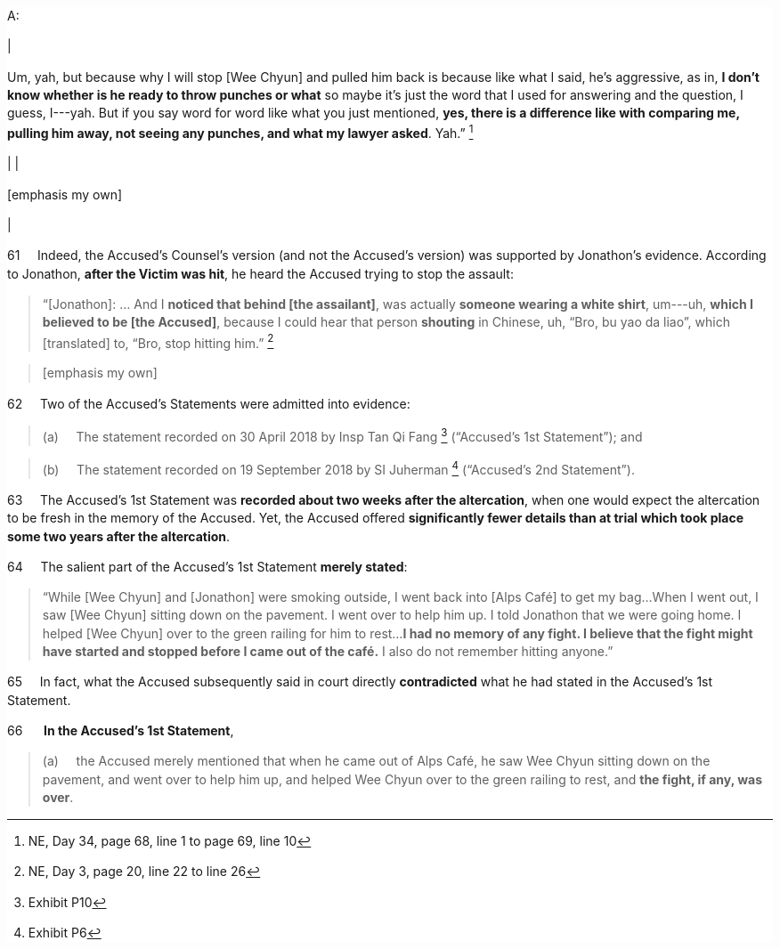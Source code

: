 A:

 | 

Um, yah, but because why I will stop \[Wee Chyun\] and pulled him back is because like what I said, he’s aggressive, as in, **I don’t know whether is he ready to throw punches or what** so maybe it’s just the word that I used for answering and the question, I guess, I---yah. But if you say word for word like what you just mentioned, **yes, there is a difference like with comparing me, pulling him away, not seeing any punches, and what my lawyer asked**. Yah.” [^51]

 |
| 

\[emphasis my own\]

 |

  
  

61     Indeed, the Accused’s Counsel’s version (and not the Accused’s version) was supported by Jonathon’s evidence. According to Jonathon, **after the Victim was hit**, he heard the Accused trying to stop the assault:

> “\[Jonathon\]: … And I **noticed that behind \[the assailant\]**, was actually **someone wearing a white shirt**, um---uh, **which I believed to be \[the Accused\]**, because I could hear that person **shouting** in Chinese, uh, “Bro, bu yao da liao”, which \[translated\] to, “Bro, stop hitting him.” [^52]

> \[emphasis my own\]

62     Two of the Accused’s Statements were admitted into evidence:

> (a)     The statement recorded on 30 April 2018 by Insp Tan Qi Fang [^53] (“Accused’s 1st Statement”); and

> (b)     The statement recorded on 19 September 2018 by SI Juherman [^54] (“Accused’s 2nd Statement”).

63     The Accused’s 1st Statement was **recorded about two weeks after the altercation**, when one would expect the altercation to be fresh in the memory of the Accused. Yet, the Accused offered **significantly fewer details than at trial which took place some two years after the altercation**.

64     The salient part of the Accused’s 1st Statement **merely stated**:

> “While \[Wee Chyun\] and \[Jonathon\] were smoking outside, I went back into \[Alps Café\] to get my bag…When I went out, I saw \[Wee Chyun\] sitting down on the pavement. I went over to help him up. I told Jonathon that we were going home. I helped \[Wee Chyun\] over to the green railing for him to rest…**I had no memory of any fight. I believe that the fight might have started and stopped before I came out of the café.** I also do not remember hitting anyone.”

65     In fact, what the Accused subsequently said in court directly **contradicted** what he had stated in the Accused’s 1st Statement.

66      **In the Accused’s 1st Statement**,

> (a)     the Accused merely mentioned that when he came out of Alps Café, he saw Wee Chyun sitting down on the pavement, and went over to help him up, and helped Wee Chyun over to the green railing to rest, and **the fight, if any, was over**.


[^1]: NE, Day 2, page 37, line 4 to line 6
[^2]: Exhibit P3
[^3]: NE, Day 2, page 36, line 7 to line 21
[^4]: NE, Day 3, page 17, line 14 to line 17
[^5]: NE, Day 1, page 30, line 2 to line 11
[^6]: NE, Day 1, page 32, line 25 to line 27
[^7]: NE, Day 2, page 36, line 7 to line 21
[^8]: NE, Day 2, page 36, line 7 to line 21
[^9]: Exhibit P4
[^10]: NE, Day 1, page 30, line 19 to line 21
[^11]: Exhibit P2
[^12]: NE, Day 1, page 108, line 5
[^13]: NE, Day 1, page 99, line 11 to line 14
[^14]: NE, Day 1, page 115, line 10 to line 12 and line 17 to line 18
[^15]: NE, Day 1, page 115 line 24 and line 25
[^16]: NE, Day 115, line 28 to line 29
[^17]: NE, Day 1, page 92, line 31 to page 93, line 7
[^18]: NE, Day 1, page 105, line 31 to page 106, line 1
[^19]: NE, Day 1, page 93, line 26 to line 29
[^20]: NE, Day 1, page 116, line 5 to line 7
[^21]: NE, Day 1, page 116, line 20 to line 26
[^22]: NE, Day 1, page 116, line 12 to line 18
[^23]: NE, Day 1, page 18, line 20 to page 19, line 9
[^24]: NE, Day 1, page 19, line 13 to line 15
[^25]: NE, Day 1, page 20, line 26 to line 31
[^26]: NE, Day 1, page 43, line 5 to line 10
[^27]: NE, Day 1, page 79, line 12
[^28]: NE, Day 1, page 62, line 29 to 32
[^29]: NE, Day 1, page 63, line 18 to line 21
[^30]: NE, Day 1, page 63, line 22 to line 24
[^31]: NE, Day 1, page 62, line 1 to line 2
[^32]: NE, Day 1, page 62, line 14 to line 16
[^33]: NE, Day 1, page 49, line 19 to line 20
[^34]: NE, Day1, page 40, line 22 to page 41, line 3
[^35]: NE, Day 1, page 22, line 4 to line 5
[^36]: NE, Day 1, page 22, line 9 to line 14
[^37]: NE, Day 1, page 38, line 20 to line 21
[^38]: NE, Day 1, page 38, line 23 to line 25
[^39]: NE, Day 1, page 22, line 14 to line 15
[^40]: NE, Day 1, page 40, line 11 to line 16 and line 20 to line 22
[^41]: NE, Day 1, page 25, line 7 to line 12 and NE, Day 1, page 27, line 2 to line 31 and page 28, line 7 to line 14
[^42]: NE, Day 1, page 21, line 29 to line 32
[^43]: NE, Da 1, page 51, line 8 to line 11
[^44]: NE, Day 2, page 41, lines 16 to 17
[^45]: NE, Day 2, page 48, line 11
[^46]: NE, Day 4, page 36, line 17 to page 37, line 13
[^47]: NE, Day 4, page 37, line 18 to line 22
[^48]: NE, Day 4, page 37, line 24 to line 28
[^49]: NE, Day 4, page 38, line 3 to line 7
[^50]: NE, Day 4, page 49, line 19 to line 27
[^51]: NE, Day 34, page 68, line 1 to page 69, line 10
[^52]: NE, Day 3, page 20, line 22 to line 26
[^53]: Exhibit P10
[^54]: Exhibit P6
[^55]: Exhibit P10
[^56]: NE, Day 2, page 22, line 12 to line 13
[^57]: NE, Day 2, page 23, line 6 to 9
[^58]: NE, Day 2, page 25, line 2 to line 4
[^59]: NE, Day 1, page 12, lines 22 to 30
[^60]: NE, Day 2, page 29, line 2 to line 4
[^61]: NE, Day 2, page 29, line 20 to line 24
[^62]: NE, Day 2, page 31, line 11 to line 23
[^63]: NE, Day 3, page 20, line 22 to line 26
[^64]: NE, Day 3, page 21, line 6 to line 16
[^65]: NE, Day 3, page 22, line 11 to line 14
[^66]: NE, Day 3, page 20, line 22 to line 26
[^67]: NE, Day 3, page 41, line 10 to line 15
[^68]: NE, Day 3, page 36, line 15 to line 22
[^69]: NE, Day 3, page 37, line 9 to line 12
[^70]: NE, Day 3, page 41, line 10 to line 15
[^71]: NE, Day 3, page 41, line 10 to line 15
[^72]: NE, Day 4, page 38, line 1 to line 19
[^73]: NE, Day 3, page 21, line 7 to line 18
[^74]: Exhibit P7
[^75]: NE, Day 4, page 3, line 5 to line 8
[^76]: Exhibit P8
[^77]: Exhibit P9
[^78]: NE, Day 4, page 6, line 13 to line 16
[^79]: ICMS filing 17 February 2021, 5.51 pm
[^80]: ICMS filing 24 February 2021, 7.18 pm
[^81]: NE, Day 7, page 3, line 9 to line 15